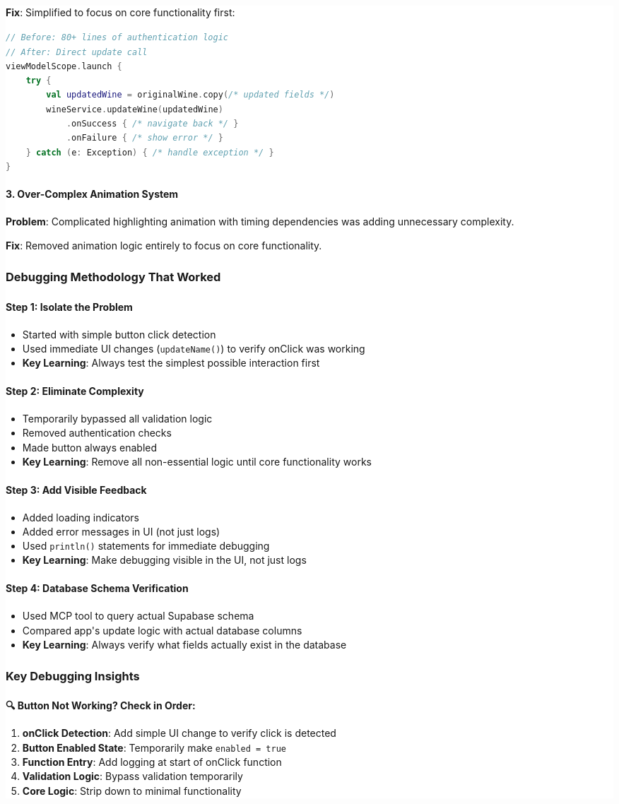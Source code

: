 **Fix**: Simplified to focus on core functionality first:
```kotlin
// Before: 80+ lines of authentication logic
// After: Direct update call
viewModelScope.launch {
    try {
        val updatedWine = originalWine.copy(/* updated fields */)
        wineService.updateWine(updatedWine)
            .onSuccess { /* navigate back */ }
            .onFailure { /* show error */ }
    } catch (e: Exception) { /* handle exception */ }
}
```

#### 3. **Over-Complex Animation System**
**Problem**: Complicated highlighting animation with timing dependencies was adding unnecessary complexity.

**Fix**: Removed animation logic entirely to focus on core functionality.

### **Debugging Methodology That Worked**

#### **Step 1: Isolate the Problem**
- Started with simple button click detection
- Used immediate UI changes (`updateName()`) to verify onClick was working
- **Key Learning**: Always test the simplest possible interaction first

#### **Step 2: Eliminate Complexity**
- Temporarily bypassed all validation logic
- Removed authentication checks
- Made button always enabled
- **Key Learning**: Remove all non-essential logic until core functionality works

#### **Step 3: Add Visible Feedback**
- Added loading indicators
- Added error messages in UI (not just logs)
- Used `println()` statements for immediate debugging
- **Key Learning**: Make debugging visible in the UI, not just logs

#### **Step 4: Database Schema Verification**
- Used MCP tool to query actual Supabase schema
- Compared app's update logic with actual database columns
- **Key Learning**: Always verify what fields actually exist in the database

### **Key Debugging Insights**

#### **🔍 Button Not Working? Check in Order:**
1. **onClick Detection**: Add simple UI change to verify click is detected
2. **Button Enabled State**: Temporarily make `enabled = true` 
3. **Function Entry**: Add logging at start of onClick function
4. **Validation Logic**: Bypass validation temporarily
5. **Core Logic**: Strip down to minimal functionality
